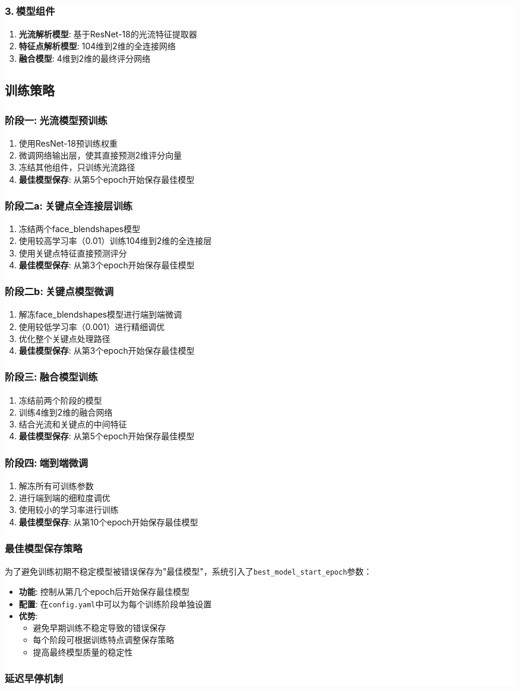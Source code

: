 ### 3. 模型组件
1. **光流解析模型**: 基于ResNet-18的光流特征提取器
2. **特征点解析模型**: 104维到2维的全连接网络
3. **融合模型**: 4维到2维的最终评分网络

## 训练策略

### 阶段一: 光流模型预训练
1. 使用ResNet-18预训练权重
2. 微调网络输出层，使其直接预测2维评分向量
3. 冻结其他组件，只训练光流路径
4. **最佳模型保存**: 从第5个epoch开始保存最佳模型

### 阶段二a: 关键点全连接层训练
1. 冻结两个face_blendshapes模型
2. 使用较高学习率（0.01）训练104维到2维的全连接层
3. 使用关键点特征直接预测评分
4. **最佳模型保存**: 从第3个epoch开始保存最佳模型

### 阶段二b: 关键点模型微调
1. 解冻face_blendshapes模型进行端到端微调
2. 使用较低学习率（0.001）进行精细调优
3. 优化整个关键点处理路径
4. **最佳模型保存**: 从第3个epoch开始保存最佳模型

### 阶段三: 融合模型训练
1. 冻结前两个阶段的模型
2. 训练4维到2维的融合网络
3. 结合光流和关键点的中间特征
4. **最佳模型保存**: 从第5个epoch开始保存最佳模型

### 阶段四: 端到端微调
1. 解冻所有可训练参数
2. 进行端到端的细粒度调优
3. 使用较小的学习率进行训练
4. **最佳模型保存**: 从第10个epoch开始保存最佳模型

### 最佳模型保存策略

为了避免训练初期不稳定模型被错误保存为"最佳模型"，系统引入了`best_model_start_epoch`参数：

- **功能**: 控制从第几个epoch后开始保存最佳模型
- **配置**: 在`config.yaml`中可以为每个训练阶段单独设置
- **优势**: 
  - 避免早期训练不稳定导致的错误保存
  - 每个阶段可根据训练特点调整保存策略
  - 提高最终模型质量的稳定性

### 延迟早停机制
